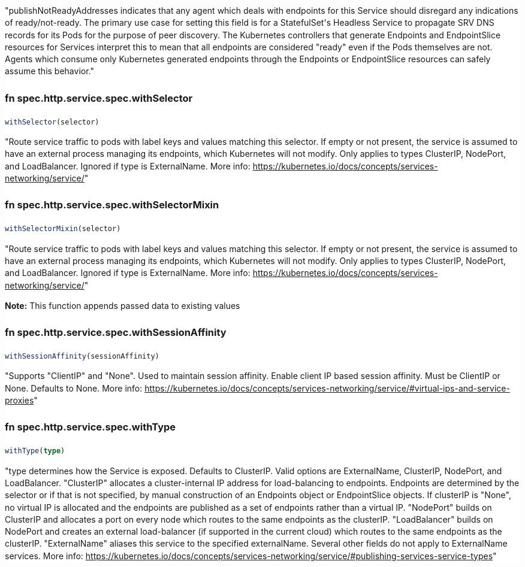 "publishNotReadyAddresses indicates that any agent which deals with endpoints for this Service should disregard any indications of ready/not-ready. The primary use case for setting this field is for a StatefulSet's Headless Service to propagate SRV DNS records for its Pods for the purpose of peer discovery. The Kubernetes controllers that generate Endpoints and EndpointSlice resources for Services interpret this to mean that all endpoints are considered \"ready\" even if the Pods themselves are not. Agents which consume only Kubernetes generated endpoints through the Endpoints or EndpointSlice resources can safely assume this behavior."

### fn spec.http.service.spec.withSelector

```ts
withSelector(selector)
```

"Route service traffic to pods with label keys and values matching this selector. If empty or not present, the service is assumed to have an external process managing its endpoints, which Kubernetes will not modify. Only applies to types ClusterIP, NodePort, and LoadBalancer. Ignored if type is ExternalName. More info: https://kubernetes.io/docs/concepts/services-networking/service/"

### fn spec.http.service.spec.withSelectorMixin

```ts
withSelectorMixin(selector)
```

"Route service traffic to pods with label keys and values matching this selector. If empty or not present, the service is assumed to have an external process managing its endpoints, which Kubernetes will not modify. Only applies to types ClusterIP, NodePort, and LoadBalancer. Ignored if type is ExternalName. More info: https://kubernetes.io/docs/concepts/services-networking/service/"

**Note:** This function appends passed data to existing values

### fn spec.http.service.spec.withSessionAffinity

```ts
withSessionAffinity(sessionAffinity)
```

"Supports \"ClientIP\" and \"None\". Used to maintain session affinity. Enable client IP based session affinity. Must be ClientIP or None. Defaults to None. More info: https://kubernetes.io/docs/concepts/services-networking/service/#virtual-ips-and-service-proxies"

### fn spec.http.service.spec.withType

```ts
withType(type)
```

"type determines how the Service is exposed. Defaults to ClusterIP. Valid options are ExternalName, ClusterIP, NodePort, and LoadBalancer. \"ClusterIP\" allocates a cluster-internal IP address for load-balancing to endpoints. Endpoints are determined by the selector or if that is not specified, by manual construction of an Endpoints object or EndpointSlice objects. If clusterIP is \"None\", no virtual IP is allocated and the endpoints are published as a set of endpoints rather than a virtual IP. \"NodePort\" builds on ClusterIP and allocates a port on every node which routes to the same endpoints as the clusterIP. \"LoadBalancer\" builds on NodePort and creates an external load-balancer (if supported in the current cloud) which routes to the same endpoints as the clusterIP. \"ExternalName\" aliases this service to the specified externalName. Several other fields do not apply to ExternalName services. More info: https://kubernetes.io/docs/concepts/services-networking/service/#publishing-services-service-types"
